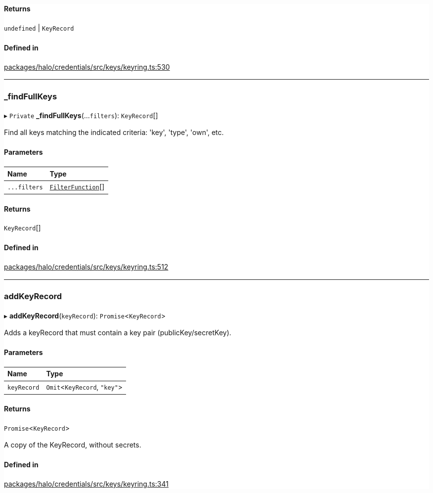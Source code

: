 #### Returns

`undefined` \| `KeyRecord`

#### Defined in

[packages/halo/credentials/src/keys/keyring.ts:530](https://github.com/dxos/dxos/blob/e3b936721/packages/halo/credentials/src/keys/keyring.ts#L530)

___

### \_findFullKeys

▸ `Private` **_findFullKeys**(...`filters`): `KeyRecord`[]

Find all keys matching the indicated criteria: 'key', 'type', 'own', etc.

#### Parameters

| Name | Type |
| :------ | :------ |
| `...filters` | [`FilterFunction`](../modules/dxos_credentials.md#filterfunction)[] |

#### Returns

`KeyRecord`[]

#### Defined in

[packages/halo/credentials/src/keys/keyring.ts:512](https://github.com/dxos/dxos/blob/e3b936721/packages/halo/credentials/src/keys/keyring.ts#L512)

___

### addKeyRecord

▸ **addKeyRecord**(`keyRecord`): `Promise`<`KeyRecord`\>

Adds a keyRecord that must contain a key pair (publicKey/secretKey).

#### Parameters

| Name | Type |
| :------ | :------ |
| `keyRecord` | `Omit`<`KeyRecord`, ``"key"``\> |

#### Returns

`Promise`<`KeyRecord`\>

A copy of the KeyRecord, without secrets.

#### Defined in

[packages/halo/credentials/src/keys/keyring.ts:341](https://github.com/dxos/dxos/blob/e3b936721/packages/halo/credentials/src/keys/keyring.ts#L341)
